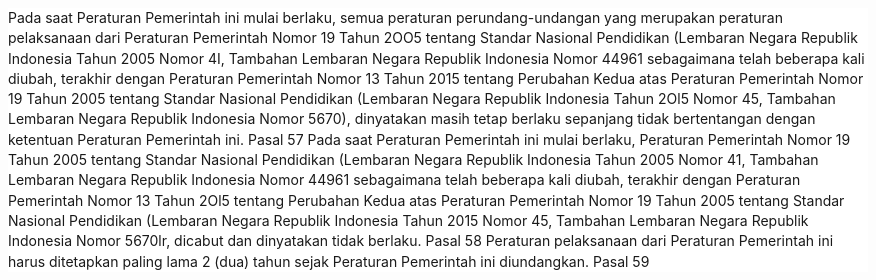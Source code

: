 Pada saat Peraturan Pemerintah ini mulai berlaku, semua peraturan perundang-undangan yang merupakan peraturan pelaksanaan dari Peraturan Pemerintah Nomor 19 Tahun 2OO5 tentang Standar Nasional Pendidikan (Lembaran Negara Republik Indonesia Tahun 2005 Nomor 4I, Tambahan Lembaran Negara Republik Indonesia Nomor 44961 sebagaimana telah beberapa kali diubah, terakhir dengan Peraturan Pemerintah Nomor 13 Tahun 2015 tentang Perubahan Kedua atas Peraturan Pemerintah Nomor 19 Tahun 2005 tentang Standar Nasional Pendidikan (Lembaran Negara Republik Indonesia Tahun 2Ol5 Nomor 45, Tambahan Lembaran Negara Republik Indonesia Nomor 5670), dinyatakan masih tetap berlaku sepanjang tidak bertentangan dengan ketentuan Peraturan Pemerintah ini. Pasal 57 Pada saat Peraturan Pemerintah ini mulai berlaku, Peraturan Pemerintah Nomor 19 Tahun 2005 tentang Standar Nasional Pendidikan (Lembaran Negara Republik Indonesia Tahun 2005 Nomor 41, Tambahan Lembaran Negara Republik Indonesia Nomor 44961 sebagaimana telah beberapa kali diubah, terakhir dengan Peraturan Pemerintah Nomor 13 Tahun 2Ol5 tentang Perubahan Kedua atas Peraturan Pemerintah Nomor 19 Tahun 2005 tentang Standar Nasional Pendidikan (Lembaran Negara Republik Indonesia Tahun 2015 Nomor 45, Tambahan Lembaran Negara Republik Indonesia Nomor 5670lr, dicabut dan dinyatakan tidak berlaku.
Pasal 58
Peraturan pelaksanaan dari Peraturan Pemerintah ini harus ditetapkan paling lama 2 (dua) tahun sejak Peraturan Pemerintah ini diundangkan.
Pasal 59